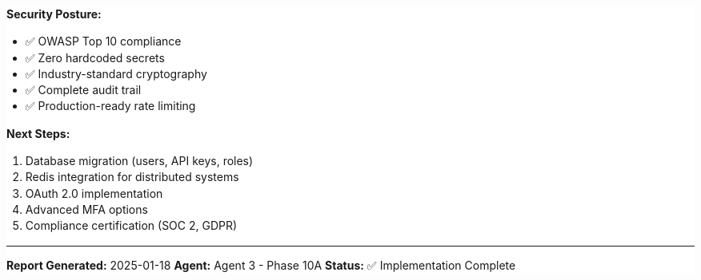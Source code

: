 **Security Posture:**
- ✅ OWASP Top 10 compliance
- ✅ Zero hardcoded secrets
- ✅ Industry-standard cryptography
- ✅ Complete audit trail
- ✅ Production-ready rate limiting

**Next Steps:**
1. Database migration (users, API keys, roles)
2. Redis integration for distributed systems
3. OAuth 2.0 implementation
4. Advanced MFA options
5. Compliance certification (SOC 2, GDPR)

---

**Report Generated:** 2025-01-18
**Agent:** Agent 3 - Phase 10A
**Status:** ✅ Implementation Complete
